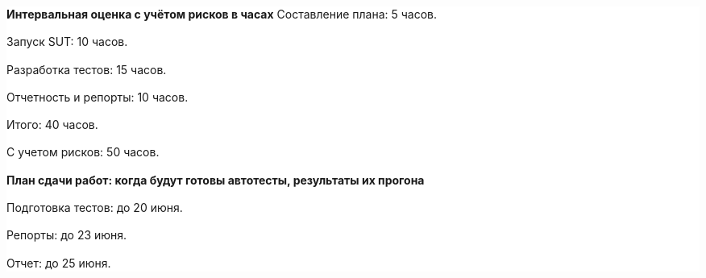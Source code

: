 
**Интервальная оценка с учётом рисков в часах**
Составление плана: 5 часов.

Запуск SUT: 10 часов.

Разработка тестов: 15 часов.

Отчетность и репорты: 10 часов.

Итого: 40 часов.

С учетом рисков: 50 часов.


**План сдачи работ: 
когда будут готовы автотесты,
результаты их прогона**

Подготовка тестов: до 20 июня.

Репорты: до 23 июня.

Отчет: до 25 июня.

